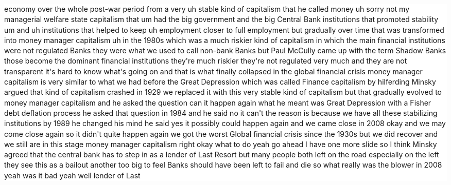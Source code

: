 economy over the whole post-war period
from a very uh stable kind of capitalism
that he called money uh sorry not my
managerial welfare state capitalism
that um had the big government and the
big Central Bank institutions that
promoted stability
um and uh institutions that helped to
keep uh employment closer to full
employment
but gradually over time
that was transformed into money manager
capitalism
uh in the 1980s
which was a much riskier kind of
capitalism in which the main financial
institutions were not regulated Banks
they were what we used to call non-bank
Banks but Paul McCully came up with the
term Shadow Banks those become the
dominant financial institutions they're
much riskier
they're not regulated very much
and they are not transparent it's hard
to know what's going on
and that is what finally collapsed in
the global financial crisis money
manager capitalism is very similar to
what we had before the Great Depression
which was called Finance capitalism by
hilferding Minsky argued that kind of
capitalism crashed in 1929
we replaced it with this very stable
kind of capitalism
but that gradually evolved to money
manager capitalism
and he asked the question can it happen
again what he meant was Great Depression
with a Fisher debt deflation process he
asked that question in 1984 and he said
no it can't
the reason is because we have all these
stabilizing institutions
by 1989 he changed his mind
he said yes it possibly could happen
again
and we came close
in 2008 okay and we may come close again
so it didn't quite happen again
we got the worst Global financial crisis
since the 1930s but we did recover and
we still are in this stage money manager
capitalism
right okay what to do yeah go ahead
I have one more slide
so I think Minsky agreed that the
central bank has to step in as a lender
of Last Resort but many people both left
on the road especially on the left they
see this as a bailout another too big to
feel Banks should have been left to fail
and die
so what really was the blower in 2008
yeah was it bad yeah well lender of Last
